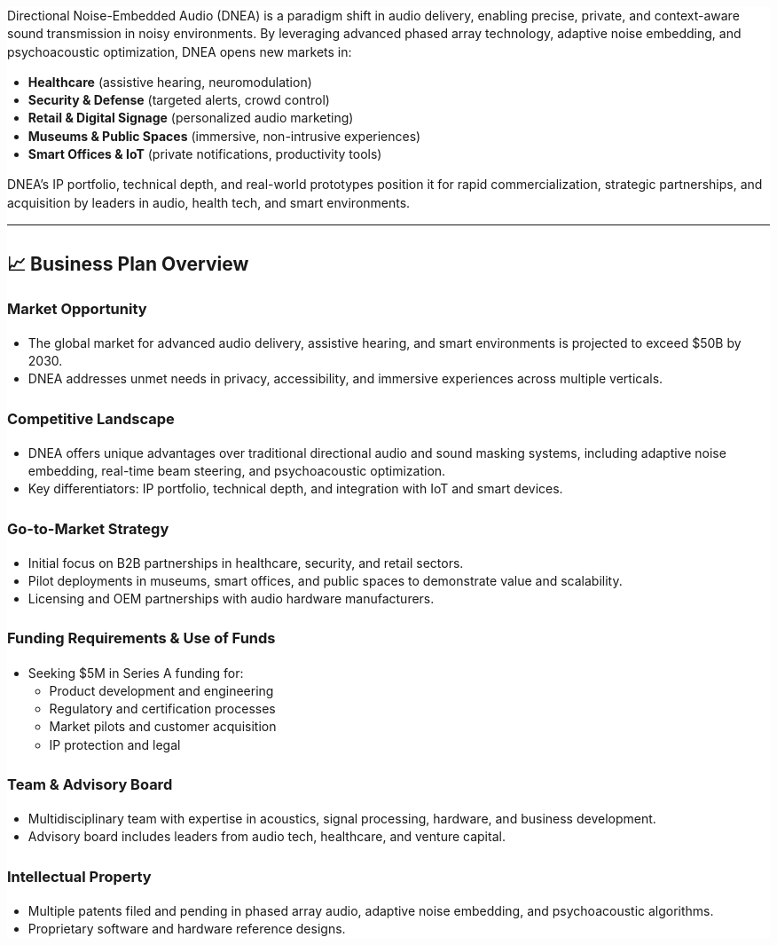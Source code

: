 Directional Noise-Embedded Audio (DNEA) is a paradigm shift in audio delivery, enabling precise, private, and context-aware sound transmission in noisy environments. By leveraging advanced phased array technology, adaptive noise embedding, and psychoacoustic optimization, DNEA opens new markets in:
- **Healthcare** (assistive hearing, neuromodulation)
- **Security & Defense** (targeted alerts, crowd control)
- **Retail & Digital Signage** (personalized audio marketing)
- **Museums & Public Spaces** (immersive, non-intrusive experiences)
- **Smart Offices & IoT** (private notifications, productivity tools)

DNEA’s IP portfolio, technical depth, and real-world prototypes position it for rapid commercialization, strategic partnerships, and acquisition by leaders in audio, health tech, and smart environments.

---

## 📈 Business Plan Overview

### Market Opportunity
- The global market for advanced audio delivery, assistive hearing, and smart environments is projected to exceed $50B by 2030.
- DNEA addresses unmet needs in privacy, accessibility, and immersive experiences across multiple verticals.

### Competitive Landscape
- DNEA offers unique advantages over traditional directional audio and sound masking systems, including adaptive noise embedding, real-time beam steering, and psychoacoustic optimization.
- Key differentiators: IP portfolio, technical depth, and integration with IoT and smart devices.

### Go-to-Market Strategy
- Initial focus on B2B partnerships in healthcare, security, and retail sectors.
- Pilot deployments in museums, smart offices, and public spaces to demonstrate value and scalability.
- Licensing and OEM partnerships with audio hardware manufacturers.

### Funding Requirements & Use of Funds
- Seeking $5M in Series A funding for:
  - Product development and engineering
  - Regulatory and certification processes
  - Market pilots and customer acquisition
  - IP protection and legal

### Team & Advisory Board
- Multidisciplinary team with expertise in acoustics, signal processing, hardware, and business development.
- Advisory board includes leaders from audio tech, healthcare, and venture capital.

### Intellectual Property
- Multiple patents filed and pending in phased array audio, adaptive noise embedding, and psychoacoustic algorithms.
- Proprietary software and hardware reference designs.
